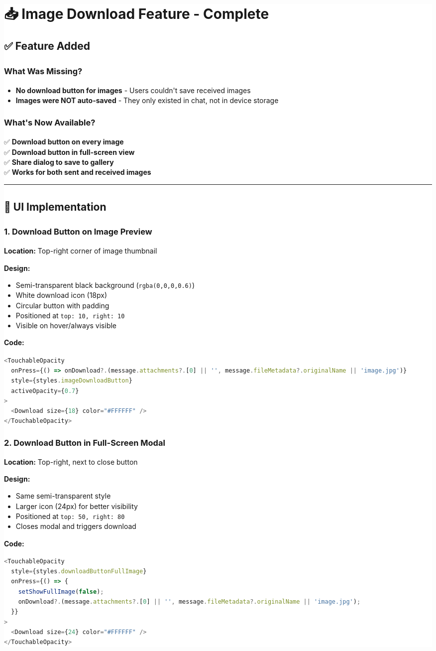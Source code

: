 # 📥 Image Download Feature - Complete

## ✅ Feature Added

### What Was Missing?
- **No download button for images** - Users couldn't save received images
- **Images were NOT auto-saved** - They only existed in chat, not in device storage

### What's Now Available?
✅ **Download button on every image**  
✅ **Download button in full-screen view**  
✅ **Share dialog to save to gallery**  
✅ **Works for both sent and received images**

---

## 🎨 UI Implementation

### 1. Download Button on Image Preview
**Location:** Top-right corner of image thumbnail

**Design:**
- Semi-transparent black background (`rgba(0,0,0,0.6)`)
- White download icon (18px)
- Circular button with padding
- Positioned at `top: 10, right: 10`
- Visible on hover/always visible

**Code:**
```typescript
<TouchableOpacity 
  onPress={() => onDownload?.(message.attachments?.[0] || '', message.fileMetadata?.originalName || 'image.jpg')}
  style={styles.imageDownloadButton}
  activeOpacity={0.7}
>
  <Download size={18} color="#FFFFFF" />
</TouchableOpacity>
```

### 2. Download Button in Full-Screen Modal
**Location:** Top-right, next to close button

**Design:**
- Same semi-transparent style
- Larger icon (24px) for better visibility
- Positioned at `top: 50, right: 80`
- Closes modal and triggers download

**Code:**
```typescript
<TouchableOpacity
  style={styles.downloadButtonFullImage}
  onPress={() => {
    setShowFullImage(false);
    onDownload?.(message.attachments?.[0] || '', message.fileMetadata?.originalName || 'image.jpg');
  }}
>
  <Download size={24} color="#FFFFFF" />
</TouchableOpacity>
```
